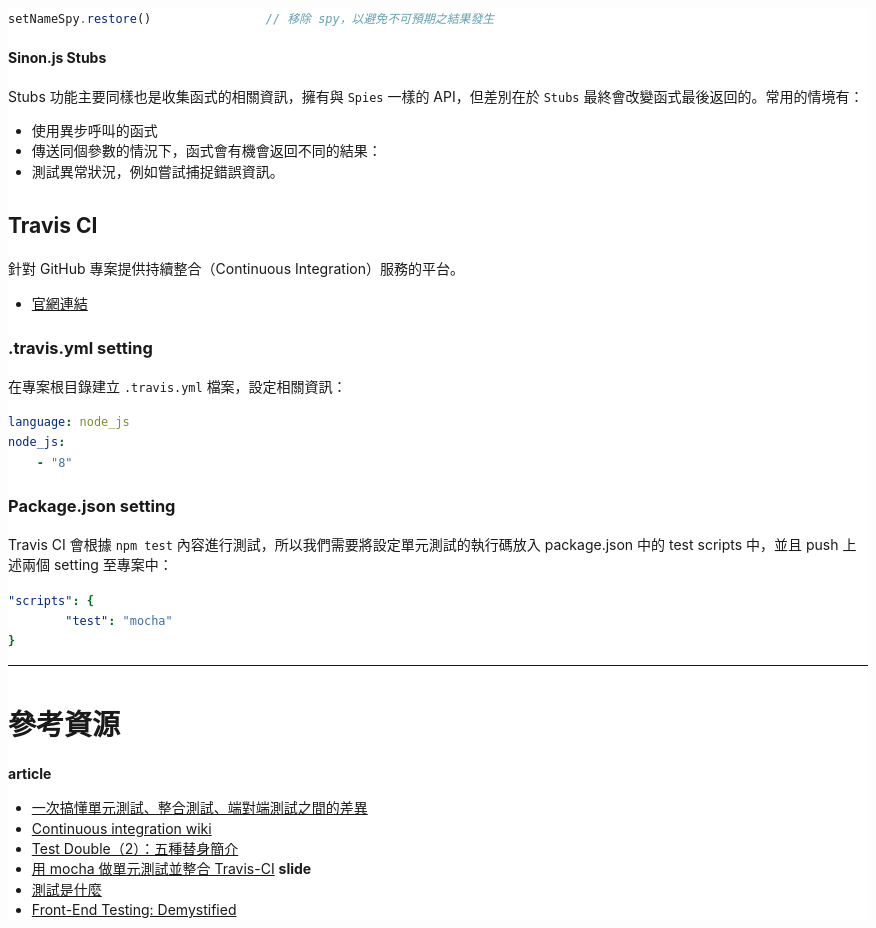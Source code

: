 ```javascript
setNameSpy.restore()                // 移除 spy，以避免不可預期之結果發生
```

#### Sinon.js Stubs
Stubs 功能主要同樣也是收集函式的相關資訊，擁有與 `Spies` 一樣的 API，但差別在於 `Stubs` 最終會改變函式最後返回的。常用的情境有：
- 使用異步呼叫的函式
- 傳送同個參數的情況下，函式會有機會返回不同的結果：
- 測試異常狀況，例如嘗試捕捉錯誤資訊。


## Travis CI
針對 GitHub 專案提供持續整合（Continuous Integration）服務的平台。
- [官網連結](https://travis-ci.org/)

### .travis.yml setting
在專案根目錄建立 `.travis.yml` 檔案，設定相關資訊：

```yml
language: node_js
node_js:
    - "8"
```

### Package.json setting
Travis CI 會根據 `npm test` 內容進行測試，所以我們需要將設定單元測試的執行碼放入 package.json 中的 test scripts 中，並且 push 上述兩個 setting 至專案中：

```yml
"scripts": {
        "test": "mocha"
}
```

------

# 參考資源
**article**
- [一次搞懂單元測試、整合測試、端對端測試之間的差異](https://blog.miniasp.com/post/2019/02/18/Unit-testing-Integration-testing-e2e-testing)
- [Continuous integration wiki](https://zh.wikipedia.org/wiki/%E6%8C%81%E7%BA%8C%E6%95%B4%E5%90%88)
- [Test Double（2）：五種替身簡介](http://teddy-chen-tw.blogspot.com/2014/09/test-double2.html)
- [用 mocha 做單元測試並整合 Travis-CI](https://larrylu.blog/nodejs-mocha-travis-ci-unit-test-e859a9446e16)
**slide**
- [測試是什麼](https://www.slideshare.net/yvonne_yu/ss-51379324)
- [Front-End Testing: Demystified](https://www.slideshare.net/sethmcl/testing-web-apps-33612391)
